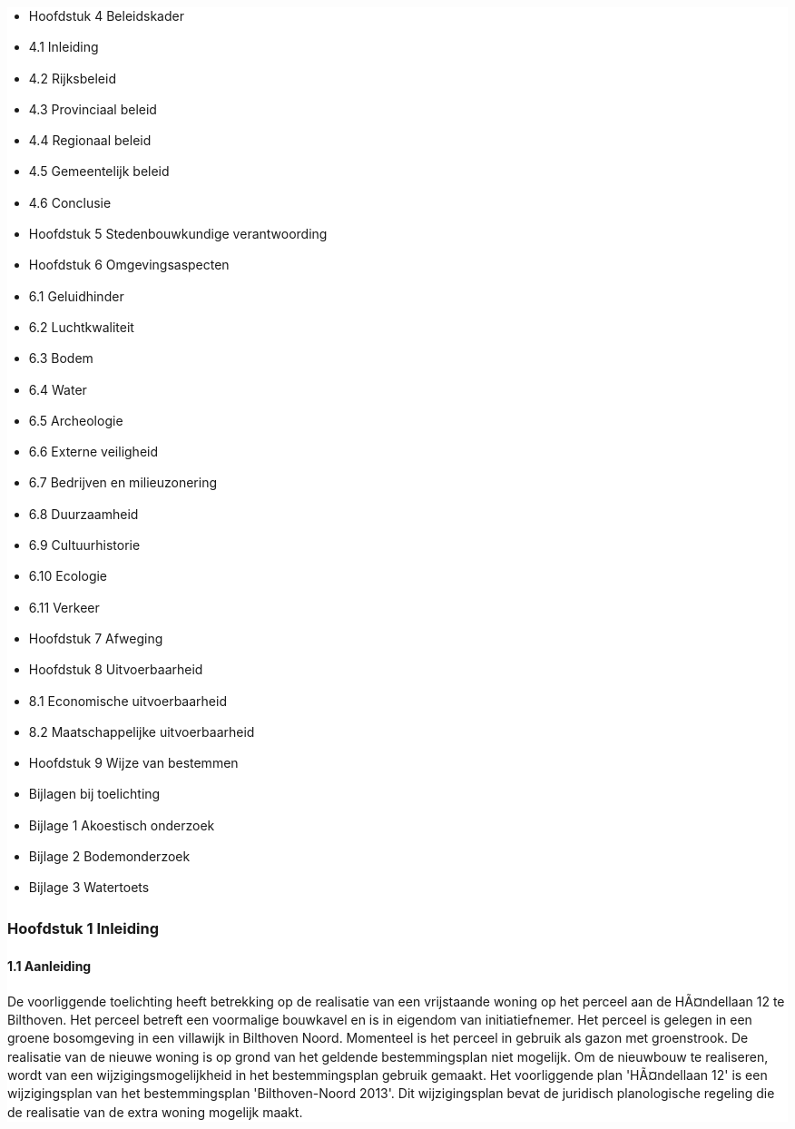 * Hoofdstuk 4 Beleidskader

+ 4\.1 Inleiding

+ 4\.2 Rijksbeleid

+ 4\.3 Provinciaal beleid

+ 4\.4 Regionaal beleid

+ 4\.5 Gemeentelijk beleid

+ 4\.6 Conclusie

* Hoofdstuk 5 Stedenbouwkundige verantwoording

* Hoofdstuk 6 Omgevingsaspecten

+ 6\.1 Geluidhinder

+ 6\.2 Luchtkwaliteit

+ 6\.3 Bodem

+ 6\.4 Water

+ 6\.5 Archeologie

+ 6\.6 Externe veiligheid

+ 6\.7 Bedrijven en milieuzonering

+ 6\.8 Duurzaamheid

+ 6\.9 Cultuurhistorie

+ 6\.10 Ecologie

+ 6\.11 Verkeer

* Hoofdstuk 7 Afweging

* Hoofdstuk 8 Uitvoerbaarheid

+ 8\.1 Economische uitvoerbaarheid

+ 8\.2 Maatschappelijke uitvoerbaarheid

* Hoofdstuk 9 Wijze van bestemmen

* Bijlagen bij toelichting

+ Bijlage 1 Akoestisch onderzoek

+ Bijlage 2 Bodemonderzoek

+ Bijlage 3 Watertoets

### Hoofdstuk 1 Inleiding

#### 1\.1 Aanleiding

De voorliggende toelichting heeft betrekking op de realisatie van een vrijstaande woning op het perceel aan de HÃ¤ndellaan 12 te Bilthoven. Het perceel betreft een voormalige bouwkavel en is in eigendom van initiatiefnemer. Het perceel is gelegen in een groene bosomgeving in een villawijk in Bilthoven Noord. Momenteel is het perceel in gebruik als gazon met groenstrook. De realisatie van de nieuwe woning is op grond van het geldende bestemmingsplan niet mogelijk. Om de nieuwbouw te realiseren, wordt van een wijzigingsmogelijkheid in het bestemmingsplan gebruik gemaakt. Het voorliggende plan 'HÃ¤ndellaan 12' is een wijzigingsplan van het bestemmingsplan 'Bilthoven\-Noord 2013'. Dit wijzigingsplan bevat de juridisch planologische regeling die de realisatie van de extra woning mogelijk maakt.
